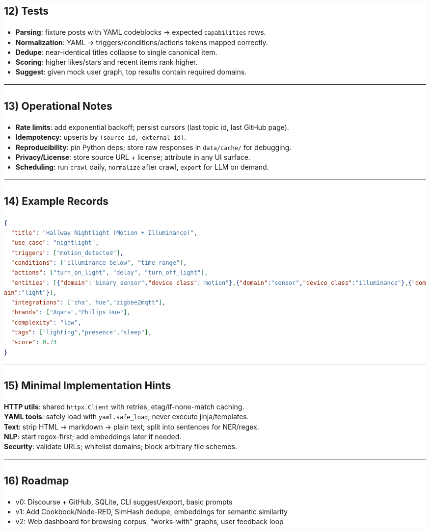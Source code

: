 
## 12) Tests

- **Parsing**: fixture posts with YAML codeblocks → expected `capabilities` rows.
- **Normalization**: YAML → triggers/conditions/actions tokens mapped correctly.
- **Dedupe**: near-identical titles collapse to single canonical item.
- **Scoring**: higher likes/stars and recent items rank higher.
- **Suggest**: given mock user graph, top results contain required domains.

---

## 13) Operational Notes

- **Rate limits**: add exponential backoff; persist cursors (last topic id, last GitHub page).
- **Idempotency**: upserts by `(source_id, external_id)`.
- **Reproducibility**: pin Python deps; store raw responses in `data/cache/` for debugging.
- **Privacy/License**: store source URL + license; attribute in any UI surface.
- **Scheduling**: run `crawl` daily, `normalize` after crawl, `export` for LLM on demand.

---

## 14) Example Records

```json
{
  "title": "Hallway Nightlight (Motion + Illuminance)",
  "use_case": "nightlight",
  "triggers": ["motion_detected"],
  "conditions": ["illuminance_below", "time_range"],
  "actions": ["turn_on_light", "delay", "turn_off_light"],
  "entities": [{"domain":"binary_sensor","device_class":"motion"},{"domain":"sensor","device_class":"illuminance"},{"domain":"light"}],
  "integrations": ["zha","hue","zigbee2mqtt"],
  "brands": ["Aqara","Philips Hue"],
  "complexity": "low",
  "tags": ["lighting","presence","sleep"],
  "score": 0.73
}
```

---

## 15) Minimal Implementation Hints

**HTTP utils**: shared `httpx.Client` with retries, etag/if-none-match caching.  
**YAML tools**: safely load with `yaml.safe_load`; never execute jinja/templates.  
**Text**: strip HTML → markdown → plain text; split into sentences for NER/regex.  
**NLP**: start regex-first; add embeddings later if needed.  
**Security**: validate URLs; whitelist domains; block arbitrary file schemes.  

---

## 16) Roadmap

- v0: Discourse + GitHub, SQLite, CLI suggest/export, basic prompts
- v1: Add Cookbook/Node-RED, SimHash dedupe, embeddings for semantic similarity
- v2: Web dashboard for browsing corpus, “works-with” graphs, user feedback loop
